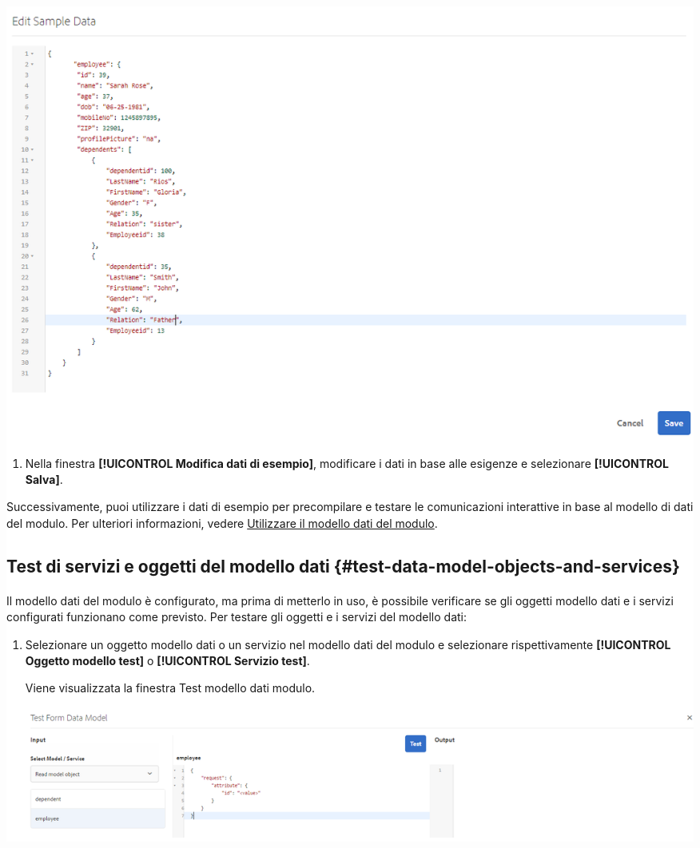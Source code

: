    ![Genera dati di esempio](assets/form_data_model_generate_sample_data_new.png)

1. Nella finestra **[!UICONTROL Modifica dati di esempio]**, modificare i dati in base alle esigenze e selezionare **[!UICONTROL Salva]**.

Successivamente, puoi utilizzare i dati di esempio per precompilare e testare le comunicazioni interattive in base al modello di dati del modulo. Per ulteriori informazioni, vedere [Utilizzare il modello dati del modulo](/help/forms/using/using-form-data-model.md).

## Test di servizi e oggetti del modello dati {#test-data-model-objects-and-services}

Il modello dati del modulo è configurato, ma prima di metterlo in uso, è possibile verificare se gli oggetti modello dati e i servizi configurati funzionano come previsto. Per testare gli oggetti e i servizi del modello dati:

1. Selezionare un oggetto modello dati o un servizio nel modello dati del modulo e selezionare rispettivamente **[!UICONTROL Oggetto modello test]** o **[!UICONTROL Servizio test]**.

   Viene visualizzata la finestra Test modello dati modulo.

   ![test-data-model](assets/test-data-model.png)
